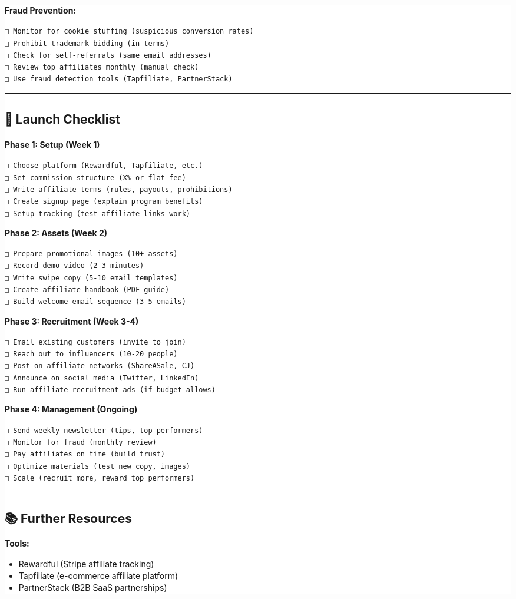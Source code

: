 **Fraud Prevention:**
```
□ Monitor for cookie stuffing (suspicious conversion rates)
□ Prohibit trademark bidding (in terms)
□ Check for self-referrals (same email addresses)
□ Review top affiliates monthly (manual check)
□ Use fraud detection tools (Tapfiliate, PartnerStack)
```

---

## 🎯 Launch Checklist

**Phase 1: Setup (Week 1)**
```
□ Choose platform (Rewardful, Tapfiliate, etc.)
□ Set commission structure (X% or flat fee)
□ Write affiliate terms (rules, payouts, prohibitions)
□ Create signup page (explain program benefits)
□ Setup tracking (test affiliate links work)
```

**Phase 2: Assets (Week 2)**
```
□ Prepare promotional images (10+ assets)
□ Record demo video (2-3 minutes)
□ Write swipe copy (5-10 email templates)
□ Create affiliate handbook (PDF guide)
□ Build welcome email sequence (3-5 emails)
```

**Phase 3: Recruitment (Week 3-4)**
```
□ Email existing customers (invite to join)
□ Reach out to influencers (10-20 people)
□ Post on affiliate networks (ShareASale, CJ)
□ Announce on social media (Twitter, LinkedIn)
□ Run affiliate recruitment ads (if budget allows)
```

**Phase 4: Management (Ongoing)**
```
□ Send weekly newsletter (tips, top performers)
□ Monitor for fraud (monthly review)
□ Pay affiliates on time (build trust)
□ Optimize materials (test new copy, images)
□ Scale (recruit more, reward top performers)
```

---

## 📚 Further Resources

**Tools:**
- Rewardful (Stripe affiliate tracking)
- Tapfiliate (e-commerce affiliate platform)
- PartnerStack (B2B SaaS partnerships)
